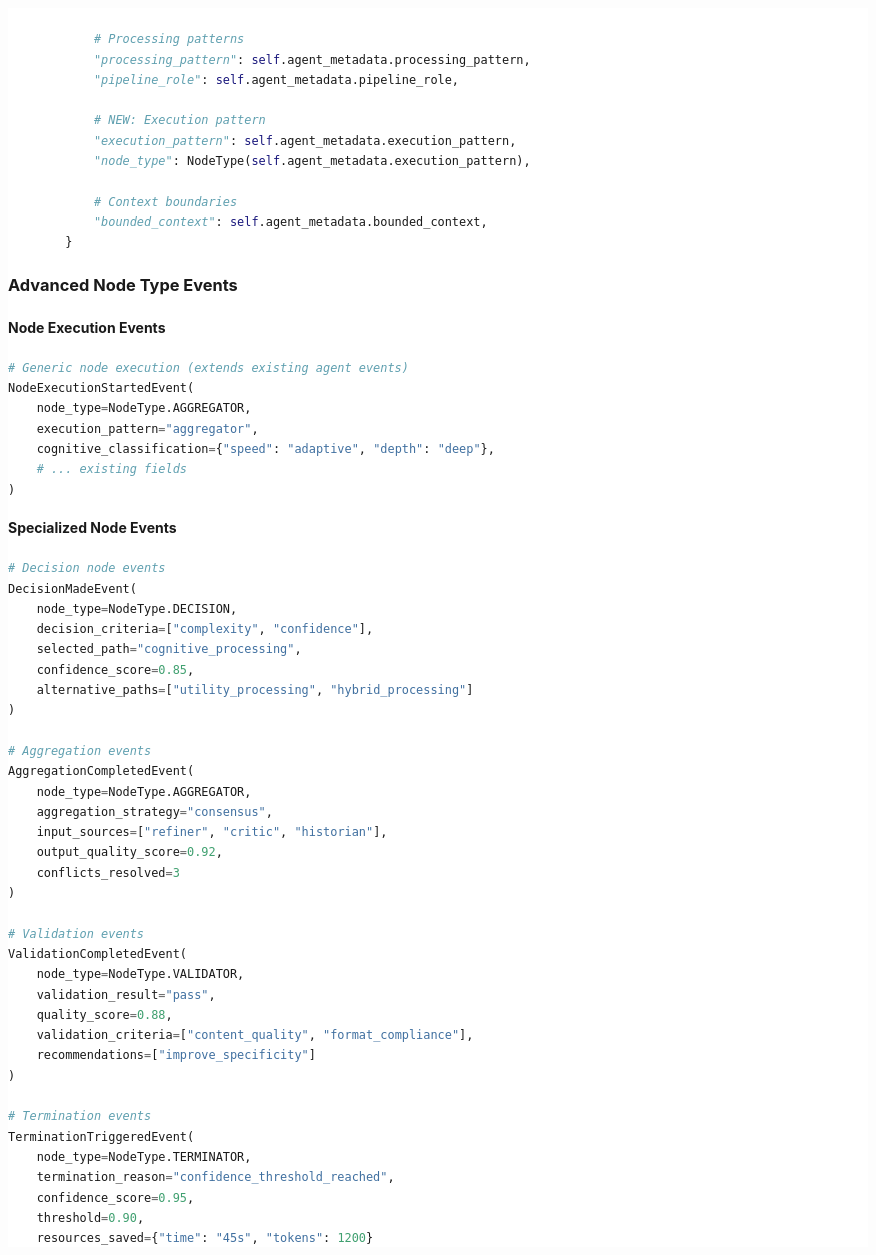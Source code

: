 ```python
            
            # Processing patterns
            "processing_pattern": self.agent_metadata.processing_pattern,
            "pipeline_role": self.agent_metadata.pipeline_role,
            
            # NEW: Execution pattern
            "execution_pattern": self.agent_metadata.execution_pattern,
            "node_type": NodeType(self.agent_metadata.execution_pattern),
            
            # Context boundaries
            "bounded_context": self.agent_metadata.bounded_context,
        }
```

### Advanced Node Type Events

#### Node Execution Events
```python
# Generic node execution (extends existing agent events)
NodeExecutionStartedEvent(
    node_type=NodeType.AGGREGATOR,
    execution_pattern="aggregator",
    cognitive_classification={"speed": "adaptive", "depth": "deep"},
    # ... existing fields
)
```

#### Specialized Node Events
```python
# Decision node events
DecisionMadeEvent(
    node_type=NodeType.DECISION,
    decision_criteria=["complexity", "confidence"],
    selected_path="cognitive_processing",
    confidence_score=0.85,
    alternative_paths=["utility_processing", "hybrid_processing"]
)

# Aggregation events
AggregationCompletedEvent(
    node_type=NodeType.AGGREGATOR,
    aggregation_strategy="consensus", 
    input_sources=["refiner", "critic", "historian"],
    output_quality_score=0.92,
    conflicts_resolved=3
)

# Validation events
ValidationCompletedEvent(
    node_type=NodeType.VALIDATOR,
    validation_result="pass",
    quality_score=0.88,
    validation_criteria=["content_quality", "format_compliance"],
    recommendations=["improve_specificity"]
)

# Termination events
TerminationTriggeredEvent(
    node_type=NodeType.TERMINATOR,
    termination_reason="confidence_threshold_reached",
    confidence_score=0.95,
    threshold=0.90,
    resources_saved={"time": "45s", "tokens": 1200}
```